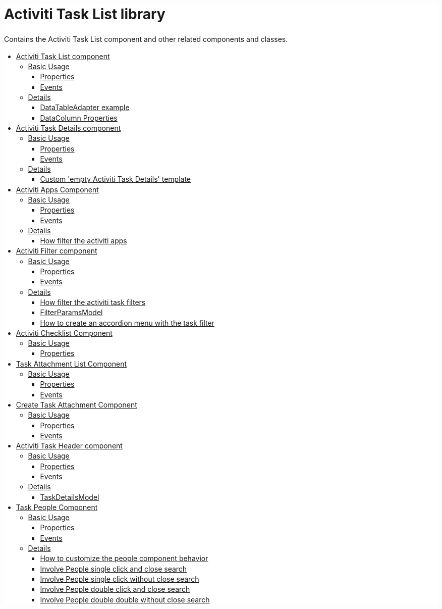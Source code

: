 # Activiti Task List library
Contains the Activiti Task List component and other related components and classes.





- [Activiti Task List component](#activiti-task-list-component)
  * [Basic Usage](#basic-usage)
    + [Properties](#properties)
    + [Events](#events)
  * [Details](#details)
    + [DataTableAdapter example](#datatableadapter-example)
    + [DataColumn Properties](#datacolumn-properties)
- [Activiti Task Details component](#activiti-task-details-component)
  * [Basic Usage](#basic-usage-1)
    + [Properties](#properties-1)
    + [Events](#events-1)
  * [Details](#details-1)
    + [Custom 'empty Activiti Task Details' template](#custom-empty-activiti-task-details-template)
- [Activiti Apps Component](#activiti-apps-component)
  * [Basic Usage](#basic-usage-2)
    + [Properties](#properties-2)
    + [Events](#events-2)
  * [Details](#details-2)
    + [How filter the activiti apps](#how-filter-the-activiti-apps)
- [Activiti Filter component](#activiti-filter-component)
  * [Basic Usage](#basic-usage-3)
    + [Properties](#properties-3)
    + [Events](#events-3)
  * [Details](#details-3)
    + [How filter the activiti task filters](#how-filter-the-activiti-task-filters)
    + [FilterParamsModel](#filterparamsmodel)
    + [How to create an accordion menu with the task filter](#how-to-create-an-accordion-menu-with-the-task-filter)
- [Activiti Checklist Component](#activiti-checklist-component)
  * [Basic Usage](#basic-usage-4)
    + [Properties](#properties-4)
- [Task Attachment List Component](#task-attachment-list-component)
  * [Basic Usage](#basic-usage-5)
    + [Properties](#properties-5)
    + [Events](#events-4)
- [Create Task Attachment Component](#create-task-attachment-component)
  * [Basic Usage](#basic-usage-6)
    + [Properties](#properties-6)
    + [Events](#events-5)
- [Activiti Task Header component](#activiti-task-header-component)
  * [Basic Usage](#basic-usage-7)
    + [Properties](#properties-7)
    + [Events](#events-6)
  * [Details](#details-4)
    + [TaskDetailsModel](#taskdetailsmodel)
- [Task People Component](#task-people-component)
  * [Basic Usage](#basic-usage-8)
    + [Properties](#properties-8)
    + [Events](#events-7)
  * [Details](#details-5)
    + [How to customize the people component behavior](#how-to-customize-the-people-component-behavior)
    + [Involve People single click and close search](#involve-people-single-click-and-close-search)
    + [Involve People single click without close search](#involve-people-single-click-without-close-search)
    + [Involve People double click and close search](#involve-people-double-click-and-close-search)
    + [Involve People double double without close search](#involve-people-double-double-without-close-search)